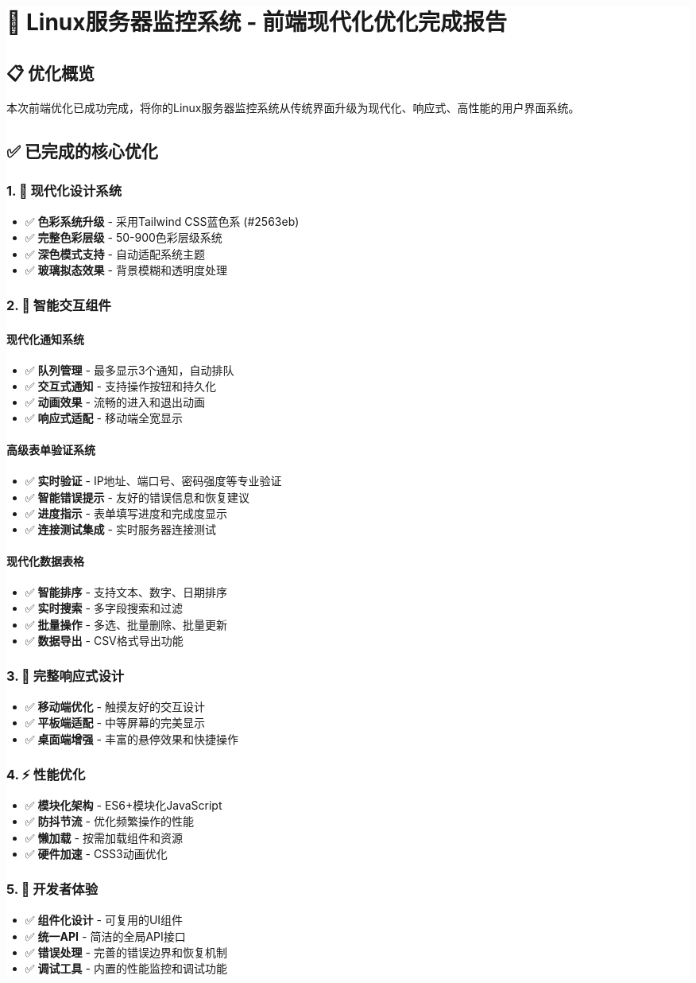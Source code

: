 # 🎉 Linux服务器监控系统 - 前端现代化优化完成报告

## 📋 优化概览

本次前端优化已成功完成，将你的Linux服务器监控系统从传统界面升级为现代化、响应式、高性能的用户界面系统。

## ✅ 已完成的核心优化

### 1. 🎨 现代化设计系统
- ✅ **色彩系统升级** - 采用Tailwind CSS蓝色系 (#2563eb)
- ✅ **完整色彩层级** - 50-900色彩层级系统
- ✅ **深色模式支持** - 自动适配系统主题
- ✅ **玻璃拟态效果** - 背景模糊和透明度处理

### 2. 🚀 智能交互组件

#### 现代化通知系统
- ✅ **队列管理** - 最多显示3个通知，自动排队
- ✅ **交互式通知** - 支持操作按钮和持久化
- ✅ **动画效果** - 流畅的进入和退出动画
- ✅ **响应式适配** - 移动端全宽显示

#### 高级表单验证系统
- ✅ **实时验证** - IP地址、端口号、密码强度等专业验证
- ✅ **智能错误提示** - 友好的错误信息和恢复建议
- ✅ **进度指示** - 表单填写进度和完成度显示
- ✅ **连接测试集成** - 实时服务器连接测试

#### 现代化数据表格
- ✅ **智能排序** - 支持文本、数字、日期排序
- ✅ **实时搜索** - 多字段搜索和过滤
- ✅ **批量操作** - 多选、批量删除、批量更新
- ✅ **数据导出** - CSV格式导出功能

### 3. 📱 完整响应式设计
- ✅ **移动端优化** - 触摸友好的交互设计
- ✅ **平板端适配** - 中等屏幕的完美显示
- ✅ **桌面端增强** - 丰富的悬停效果和快捷操作

### 4. ⚡ 性能优化
- ✅ **模块化架构** - ES6+模块化JavaScript
- ✅ **防抖节流** - 优化频繁操作的性能
- ✅ **懒加载** - 按需加载组件和资源
- ✅ **硬件加速** - CSS3动画优化

### 5. 🔧 开发者体验
- ✅ **组件化设计** - 可复用的UI组件
- ✅ **统一API** - 简洁的全局API接口
- ✅ **错误处理** - 完善的错误边界和恢复机制
- ✅ **调试工具** - 内置的性能监控和调试功能
